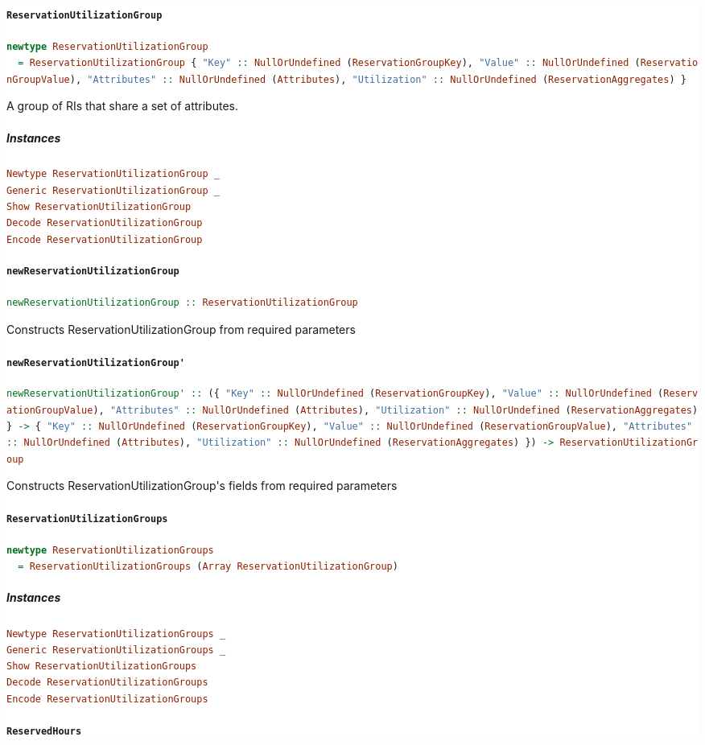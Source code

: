 #### `ReservationUtilizationGroup`

``` purescript
newtype ReservationUtilizationGroup
  = ReservationUtilizationGroup { "Key" :: NullOrUndefined (ReservationGroupKey), "Value" :: NullOrUndefined (ReservationGroupValue), "Attributes" :: NullOrUndefined (Attributes), "Utilization" :: NullOrUndefined (ReservationAggregates) }
```

<p>A group of RIs that share a set of attributes.</p>

##### Instances
``` purescript
Newtype ReservationUtilizationGroup _
Generic ReservationUtilizationGroup _
Show ReservationUtilizationGroup
Decode ReservationUtilizationGroup
Encode ReservationUtilizationGroup
```

#### `newReservationUtilizationGroup`

``` purescript
newReservationUtilizationGroup :: ReservationUtilizationGroup
```

Constructs ReservationUtilizationGroup from required parameters

#### `newReservationUtilizationGroup'`

``` purescript
newReservationUtilizationGroup' :: ({ "Key" :: NullOrUndefined (ReservationGroupKey), "Value" :: NullOrUndefined (ReservationGroupValue), "Attributes" :: NullOrUndefined (Attributes), "Utilization" :: NullOrUndefined (ReservationAggregates) } -> { "Key" :: NullOrUndefined (ReservationGroupKey), "Value" :: NullOrUndefined (ReservationGroupValue), "Attributes" :: NullOrUndefined (Attributes), "Utilization" :: NullOrUndefined (ReservationAggregates) }) -> ReservationUtilizationGroup
```

Constructs ReservationUtilizationGroup's fields from required parameters

#### `ReservationUtilizationGroups`

``` purescript
newtype ReservationUtilizationGroups
  = ReservationUtilizationGroups (Array ReservationUtilizationGroup)
```

##### Instances
``` purescript
Newtype ReservationUtilizationGroups _
Generic ReservationUtilizationGroups _
Show ReservationUtilizationGroups
Decode ReservationUtilizationGroups
Encode ReservationUtilizationGroups
```

#### `ReservedHours`
